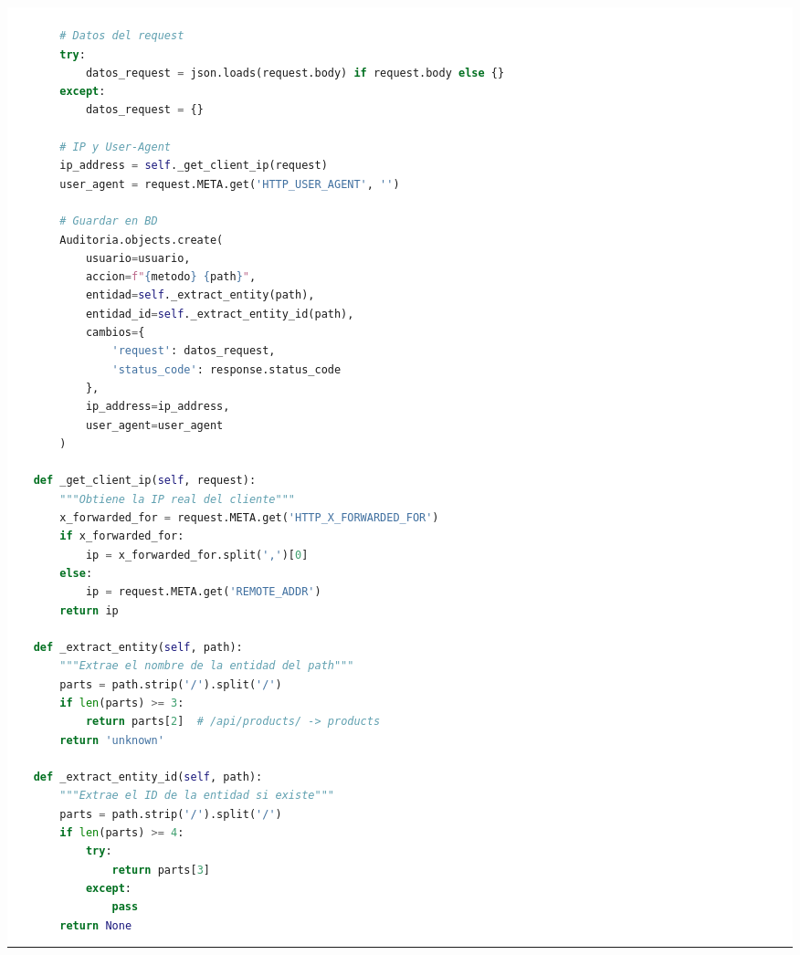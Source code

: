 ```python
        
        # Datos del request
        try:
            datos_request = json.loads(request.body) if request.body else {}
        except:
            datos_request = {}
        
        # IP y User-Agent
        ip_address = self._get_client_ip(request)
        user_agent = request.META.get('HTTP_USER_AGENT', '')
        
        # Guardar en BD
        Auditoria.objects.create(
            usuario=usuario,
            accion=f"{metodo} {path}",
            entidad=self._extract_entity(path),
            entidad_id=self._extract_entity_id(path),
            cambios={
                'request': datos_request,
                'status_code': response.status_code
            },
            ip_address=ip_address,
            user_agent=user_agent
        )
    
    def _get_client_ip(self, request):
        """Obtiene la IP real del cliente"""
        x_forwarded_for = request.META.get('HTTP_X_FORWARDED_FOR')
        if x_forwarded_for:
            ip = x_forwarded_for.split(',')[0]
        else:
            ip = request.META.get('REMOTE_ADDR')
        return ip
    
    def _extract_entity(self, path):
        """Extrae el nombre de la entidad del path"""
        parts = path.strip('/').split('/')
        if len(parts) >= 3:
            return parts[2]  # /api/products/ -> products
        return 'unknown'
    
    def _extract_entity_id(self, path):
        """Extrae el ID de la entidad si existe"""
        parts = path.strip('/').split('/')
        if len(parts) >= 4:
            try:
                return parts[3]
            except:
                pass
        return None
```

---